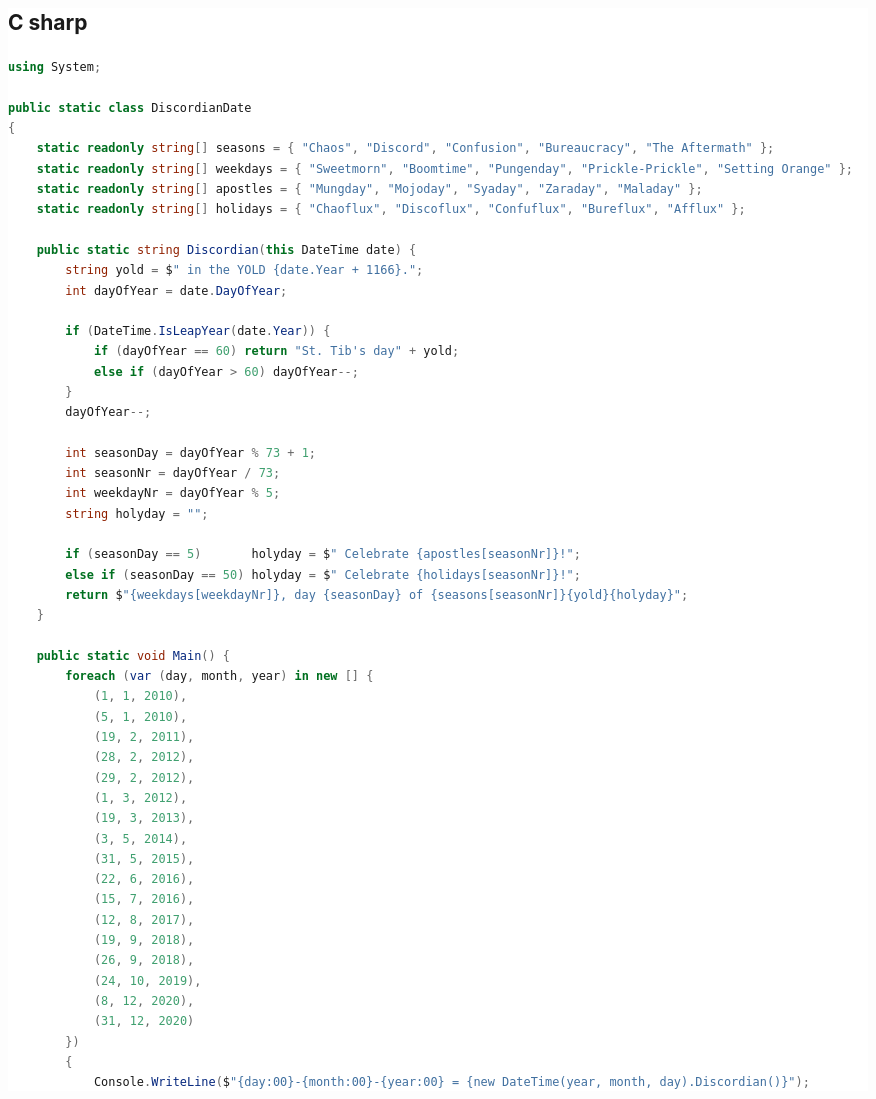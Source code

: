 ```txt

```



## C sharp


```csharp
using System;

public static class DiscordianDate
{
    static readonly string[] seasons = { "Chaos", "Discord", "Confusion", "Bureaucracy", "The Aftermath" };
    static readonly string[] weekdays = { "Sweetmorn", "Boomtime", "Pungenday", "Prickle-Prickle", "Setting Orange" };
    static readonly string[] apostles = { "Mungday", "Mojoday", "Syaday", "Zaraday", "Maladay" };
    static readonly string[] holidays = { "Chaoflux", "Discoflux", "Confuflux", "Bureflux", "Afflux" };

    public static string Discordian(this DateTime date) {
        string yold = $" in the YOLD {date.Year + 1166}.";
        int dayOfYear = date.DayOfYear;

        if (DateTime.IsLeapYear(date.Year)) {
            if (dayOfYear == 60) return "St. Tib's day" + yold;
            else if (dayOfYear > 60) dayOfYear--;
        }
        dayOfYear--;

        int seasonDay = dayOfYear % 73 + 1;
        int seasonNr = dayOfYear / 73;
        int weekdayNr = dayOfYear % 5;
        string holyday = "";

        if (seasonDay == 5)       holyday = $" Celebrate {apostles[seasonNr]}!";
        else if (seasonDay == 50) holyday = $" Celebrate {holidays[seasonNr]}!";
        return $"{weekdays[weekdayNr]}, day {seasonDay} of {seasons[seasonNr]}{yold}{holyday}";
    }

    public static void Main() {
        foreach (var (day, month, year) in new [] {
            (1, 1, 2010),
            (5, 1, 2010),
            (19, 2, 2011),
            (28, 2, 2012),
            (29, 2, 2012),
            (1, 3, 2012),
            (19, 3, 2013),
            (3, 5, 2014),
            (31, 5, 2015),
            (22, 6, 2016),
            (15, 7, 2016),
            (12, 8, 2017),
            (19, 9, 2018),
            (26, 9, 2018),
            (24, 10, 2019),
            (8, 12, 2020),
            (31, 12, 2020)
        })
        {
            Console.WriteLine($"{day:00}-{month:00}-{year:00} = {new DateTime(year, month, day).Discordian()}");
```